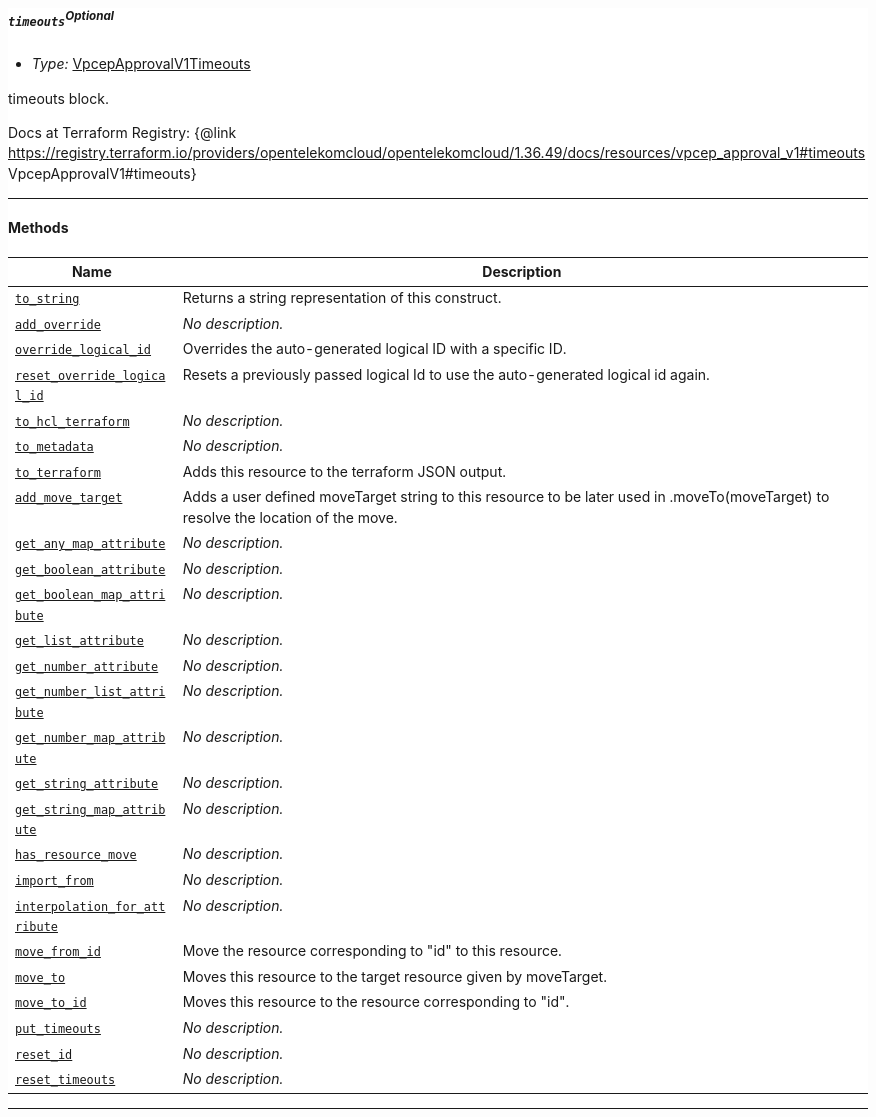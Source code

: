 ##### `timeouts`<sup>Optional</sup> <a name="timeouts" id="@cdktf/provider-opentelekomcloud.vpcepApprovalV1.VpcepApprovalV1.Initializer.parameter.timeouts"></a>

- *Type:* <a href="#@cdktf/provider-opentelekomcloud.vpcepApprovalV1.VpcepApprovalV1Timeouts">VpcepApprovalV1Timeouts</a>

timeouts block.

Docs at Terraform Registry: {@link https://registry.terraform.io/providers/opentelekomcloud/opentelekomcloud/1.36.49/docs/resources/vpcep_approval_v1#timeouts VpcepApprovalV1#timeouts}

---

#### Methods <a name="Methods" id="Methods"></a>

| **Name** | **Description** |
| --- | --- |
| <code><a href="#@cdktf/provider-opentelekomcloud.vpcepApprovalV1.VpcepApprovalV1.toString">to_string</a></code> | Returns a string representation of this construct. |
| <code><a href="#@cdktf/provider-opentelekomcloud.vpcepApprovalV1.VpcepApprovalV1.addOverride">add_override</a></code> | *No description.* |
| <code><a href="#@cdktf/provider-opentelekomcloud.vpcepApprovalV1.VpcepApprovalV1.overrideLogicalId">override_logical_id</a></code> | Overrides the auto-generated logical ID with a specific ID. |
| <code><a href="#@cdktf/provider-opentelekomcloud.vpcepApprovalV1.VpcepApprovalV1.resetOverrideLogicalId">reset_override_logical_id</a></code> | Resets a previously passed logical Id to use the auto-generated logical id again. |
| <code><a href="#@cdktf/provider-opentelekomcloud.vpcepApprovalV1.VpcepApprovalV1.toHclTerraform">to_hcl_terraform</a></code> | *No description.* |
| <code><a href="#@cdktf/provider-opentelekomcloud.vpcepApprovalV1.VpcepApprovalV1.toMetadata">to_metadata</a></code> | *No description.* |
| <code><a href="#@cdktf/provider-opentelekomcloud.vpcepApprovalV1.VpcepApprovalV1.toTerraform">to_terraform</a></code> | Adds this resource to the terraform JSON output. |
| <code><a href="#@cdktf/provider-opentelekomcloud.vpcepApprovalV1.VpcepApprovalV1.addMoveTarget">add_move_target</a></code> | Adds a user defined moveTarget string to this resource to be later used in .moveTo(moveTarget) to resolve the location of the move. |
| <code><a href="#@cdktf/provider-opentelekomcloud.vpcepApprovalV1.VpcepApprovalV1.getAnyMapAttribute">get_any_map_attribute</a></code> | *No description.* |
| <code><a href="#@cdktf/provider-opentelekomcloud.vpcepApprovalV1.VpcepApprovalV1.getBooleanAttribute">get_boolean_attribute</a></code> | *No description.* |
| <code><a href="#@cdktf/provider-opentelekomcloud.vpcepApprovalV1.VpcepApprovalV1.getBooleanMapAttribute">get_boolean_map_attribute</a></code> | *No description.* |
| <code><a href="#@cdktf/provider-opentelekomcloud.vpcepApprovalV1.VpcepApprovalV1.getListAttribute">get_list_attribute</a></code> | *No description.* |
| <code><a href="#@cdktf/provider-opentelekomcloud.vpcepApprovalV1.VpcepApprovalV1.getNumberAttribute">get_number_attribute</a></code> | *No description.* |
| <code><a href="#@cdktf/provider-opentelekomcloud.vpcepApprovalV1.VpcepApprovalV1.getNumberListAttribute">get_number_list_attribute</a></code> | *No description.* |
| <code><a href="#@cdktf/provider-opentelekomcloud.vpcepApprovalV1.VpcepApprovalV1.getNumberMapAttribute">get_number_map_attribute</a></code> | *No description.* |
| <code><a href="#@cdktf/provider-opentelekomcloud.vpcepApprovalV1.VpcepApprovalV1.getStringAttribute">get_string_attribute</a></code> | *No description.* |
| <code><a href="#@cdktf/provider-opentelekomcloud.vpcepApprovalV1.VpcepApprovalV1.getStringMapAttribute">get_string_map_attribute</a></code> | *No description.* |
| <code><a href="#@cdktf/provider-opentelekomcloud.vpcepApprovalV1.VpcepApprovalV1.hasResourceMove">has_resource_move</a></code> | *No description.* |
| <code><a href="#@cdktf/provider-opentelekomcloud.vpcepApprovalV1.VpcepApprovalV1.importFrom">import_from</a></code> | *No description.* |
| <code><a href="#@cdktf/provider-opentelekomcloud.vpcepApprovalV1.VpcepApprovalV1.interpolationForAttribute">interpolation_for_attribute</a></code> | *No description.* |
| <code><a href="#@cdktf/provider-opentelekomcloud.vpcepApprovalV1.VpcepApprovalV1.moveFromId">move_from_id</a></code> | Move the resource corresponding to "id" to this resource. |
| <code><a href="#@cdktf/provider-opentelekomcloud.vpcepApprovalV1.VpcepApprovalV1.moveTo">move_to</a></code> | Moves this resource to the target resource given by moveTarget. |
| <code><a href="#@cdktf/provider-opentelekomcloud.vpcepApprovalV1.VpcepApprovalV1.moveToId">move_to_id</a></code> | Moves this resource to the resource corresponding to "id". |
| <code><a href="#@cdktf/provider-opentelekomcloud.vpcepApprovalV1.VpcepApprovalV1.putTimeouts">put_timeouts</a></code> | *No description.* |
| <code><a href="#@cdktf/provider-opentelekomcloud.vpcepApprovalV1.VpcepApprovalV1.resetId">reset_id</a></code> | *No description.* |
| <code><a href="#@cdktf/provider-opentelekomcloud.vpcepApprovalV1.VpcepApprovalV1.resetTimeouts">reset_timeouts</a></code> | *No description.* |

---